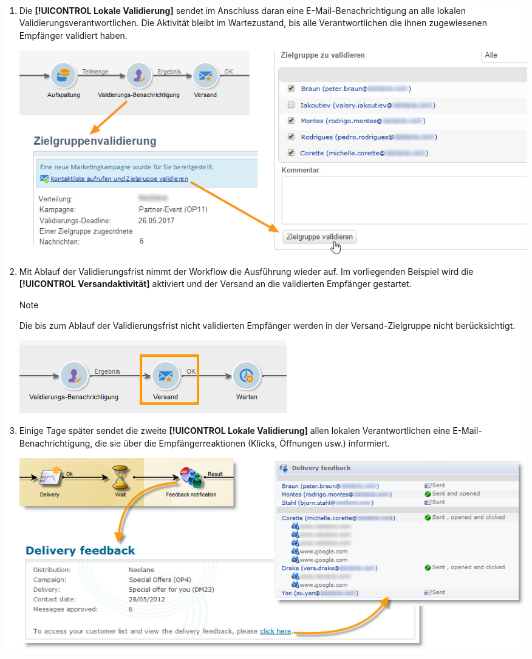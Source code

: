 1. Die **[!UICONTROL Lokale Validierung]** sendet im Anschluss daran eine E-Mail-Benachrichtigung an alle lokalen Validierungsverantwortlichen. Die Aktivität bleibt im Wartezustand, bis alle Verantwortlichen die ihnen zugewiesenen Empfänger validiert haben.

   ![](assets/local_validation_intro_4.png)

1. Mit Ablauf der Validierungsfrist nimmt der Workflow die Ausführung wieder auf. Im vorliegenden Beispiel wird die **[!UICONTROL Versandaktivität]** aktiviert und der Versand an die validierten Empfänger gestartet.

   >[!NOTE]
   >
   >Die bis zum Ablauf der Validierungsfrist nicht validierten Empfänger werden in der Versand-Zielgruppe nicht berücksichtigt.

   ![](assets/local_validation_intro_6.png)

1. Einige Tage später sendet die zweite **[!UICONTROL Lokale Validierung]** allen lokalen Verantwortlichen eine E-Mail-Benachrichtigung, die sie über die Empfängerreaktionen (Klicks, Öffnungen usw.) informiert.

   ![](assets/local_validation_intro_5.png)
